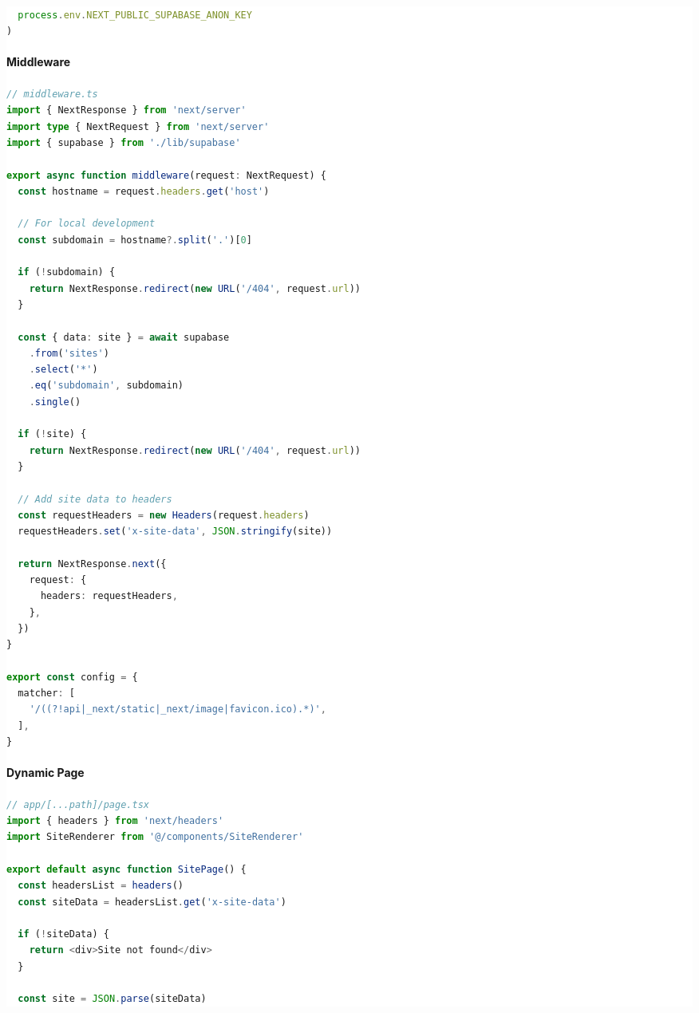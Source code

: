 ```typescript
  process.env.NEXT_PUBLIC_SUPABASE_ANON_KEY
)
```

#### Middleware
```typescript
// middleware.ts
import { NextResponse } from 'next/server'
import type { NextRequest } from 'next/server'
import { supabase } from './lib/supabase'

export async function middleware(request: NextRequest) {
  const hostname = request.headers.get('host')

  // For local development
  const subdomain = hostname?.split('.')[0]
  
  if (!subdomain) {
    return NextResponse.redirect(new URL('/404', request.url))
  }

  const { data: site } = await supabase
    .from('sites')
    .select('*')
    .eq('subdomain', subdomain)
    .single()

  if (!site) {
    return NextResponse.redirect(new URL('/404', request.url))
  }

  // Add site data to headers
  const requestHeaders = new Headers(request.headers)
  requestHeaders.set('x-site-data', JSON.stringify(site))

  return NextResponse.next({
    request: {
      headers: requestHeaders,
    },
  })
}

export const config = {
  matcher: [
    '/((?!api|_next/static|_next/image|favicon.ico).*)',
  ],
}
```

#### Dynamic Page
```typescript
// app/[...path]/page.tsx
import { headers } from 'next/headers'
import SiteRenderer from '@/components/SiteRenderer'

export default async function SitePage() {
  const headersList = headers()
  const siteData = headersList.get('x-site-data')
  
  if (!siteData) {
    return <div>Site not found</div>
  }
  
  const site = JSON.parse(siteData)
```